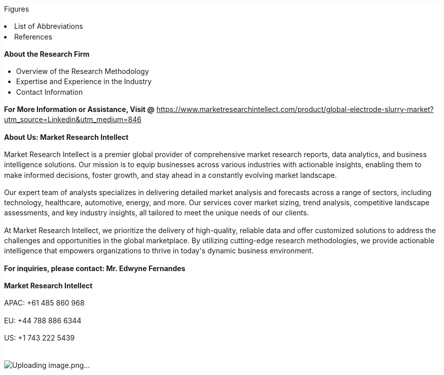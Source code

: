 Figures</li><li>List of Abbreviations</li><li>References</li></ul><p><strong>About the Research Firm</strong></p><ul><li>Overview of the Research Methodology</li><li>Expertise and Experience in the Industry</li><li>Contact Information</li></ul></div><div class="article-main__content" data-test-id="publishing-text-block"><p><span class="font-[700]"><strong>For More Information or Assistance, Visit @</strong>&nbsp;<a href="https://www.marketresearchintellect.com/product/global-electrode-slurry-market?utm_source=Linkedin&utm_medium=846">https://www.marketresearchintellect.com/product/global-electrode-slurry-market?utm_source=Linkedin&utm_medium=846</a></span></p><p><strong>About Us: Market Research Intellect</strong></p><p>Market Research Intellect is a premier global provider of comprehensive market research reports, data analytics, and business intelligence solutions. Our mission is to equip businesses across various industries with actionable insights, enabling them to make informed decisions, foster growth, and stay ahead in a constantly evolving market landscape.</p><p>Our expert team of analysts specializes in delivering detailed market analysis and forecasts across a range of sectors, including technology, healthcare, automotive, energy, and more. Our services cover market sizing, trend analysis, competitive landscape assessments, and key industry insights, all tailored to meet the unique needs of our clients.</p><p>At Market Research Intellect, we prioritize the delivery of high-quality, reliable data and offer customized solutions to address the challenges and opportunities in the global marketplace. By utilizing cutting-edge research methodologies, we provide actionable intelligence that empowers organizations to thrive in today's dynamic business environment.</p><p><strong>For inquiries, please contact: Mr. Edwyne Fernandes</strong></p><p><strong>Market Research Intellect</strong></p><p>APAC: +61 485 860 968</p><p>EU: +44 788 886 6344</p><p>US: +1 743 222 5439</p></div><div class="article-main__content" data-test-id="publishing-text-block">&nbsp;</div>
![Uploading image.png…]()
